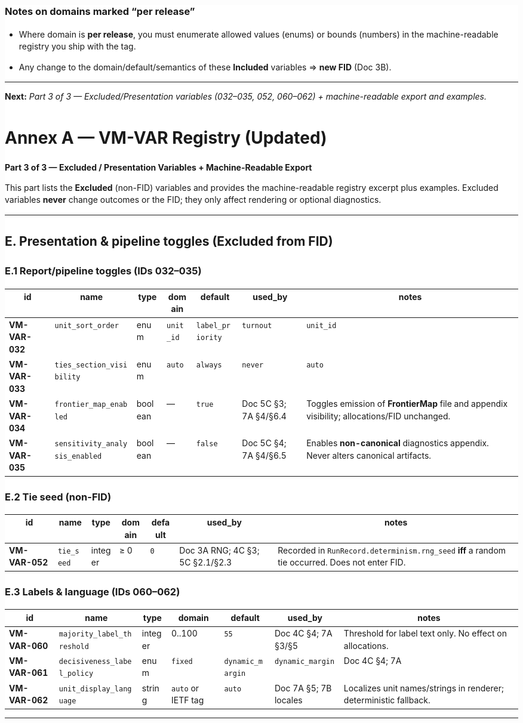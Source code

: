 
### **Notes on domains marked “per release”**

* Where domain is **per release**, you must enumerate allowed values (enums) or bounds (numbers) in the machine-readable registry you ship with the tag.

* Any change to the domain/default/semantics of these **Included** variables ⇒ **new FID** (Doc 3B).

---

**Next:** *Part 3 of 3 — Excluded/Presentation variables (032–035, 052, 060–062) \+ machine-readable export and examples.*

# **Annex A — VM-VAR Registry (Updated)**

**Part 3 of 3 — Excluded / Presentation Variables \+ Machine-Readable Export**

This part lists the **Excluded** (non-FID) variables and provides the machine-readable registry excerpt plus examples. Excluded variables **never** change outcomes or the FID; they only affect rendering or optional diagnostics.

---

## **E. Presentation & pipeline toggles (Excluded from FID)**

### **E.1 Report/pipeline toggles (IDs 032–035)**

| id | name | type | domain | default | used\_by | notes |
| ----- | ----- | ----- | ----- | ----- | ----- | ----- |
| **VM-VAR-032** | `unit_sort_order` | enum | `unit_id` | `label_priority` | `turnout` | `unit_id` | Doc 7A §8; 7B §5 | Reorders **report sections only**. No effect on JSON array order. |
| **VM-VAR-033** | `ties_section_visibility` | enum | `auto` | `always` | `never` | `auto` | Doc 7A §4/§6.3 | Shows/omits Ties section. `auto` shows if `RunRecord.ties[]` non-empty. |
| **VM-VAR-034** | `frontier_map_enabled` | boolean | — | `true` | Doc 5C §3; 7A §4/§6.4 | Toggles emission of **FrontierMap** file and appendix visibility; allocations/FID unchanged. |
| **VM-VAR-035** | `sensitivity_analysis_enabled` | boolean | — | `false` | Doc 5C §4; 7A §4/§6.5 | Enables **non-canonical** diagnostics appendix. Never alters canonical artifacts. |

### **E.2 Tie seed (non-FID)**

| id | name | type | domain | default | used\_by | notes |
| ----- | ----- | ----- | ----- | ----- | ----- | ----- |
| **VM-VAR-052** | `tie_seed` | integer | ≥ 0 | `0` | Doc 3A RNG; 4C §3; 5C §2.1/§2.3 | Recorded in `RunRecord.determinism.rng_seed` **iff** a random tie occurred. Does not enter FID. |

### **E.3 Labels & language (IDs 060–062)**

| id | name | type | domain | default | used\_by | notes |
| ----- | ----- | ----- | ----- | ----- | ----- | ----- |
| **VM-VAR-060** | `majority_label_threshold` | integer | 0..100 | `55` | Doc 4C §4; 7A §3/§5 | Threshold for label text only. No effect on allocations. |
| **VM-VAR-061** | `decisiveness_label_policy` | enum | `fixed` | `dynamic_margin` | `dynamic_margin` | Doc 4C §4; 7A | Presentation policy; reads deterministic flags produced by the algorithm. |
| **VM-VAR-062** | `unit_display_language` | string | `auto` or IETF tag | `auto` | Doc 7A §5; 7B locales | Localizes unit names/strings in renderer; deterministic fallback. |

---